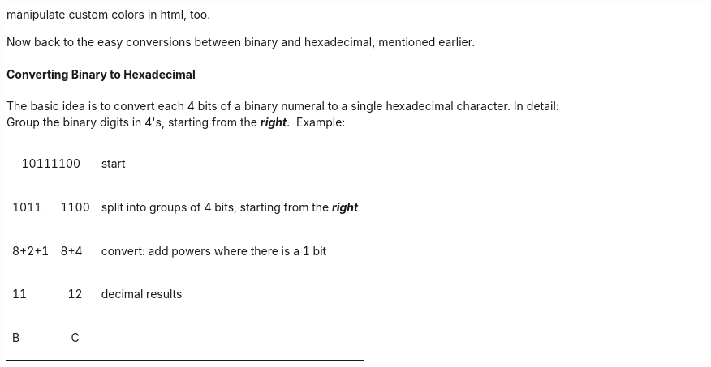 manipulate custom colors in html, too. <br>
</p>
<p>
Now back to the
easy conversions between binary and hexadecimal, mentioned earlier.
&nbsp;</p>
<h4><a class="mozTocH4" name="binToHex"></a>Converting
Binary to
Hexadecimal</h4>
<p>The basic idea is to convert each 4 bits of a binary numeral
to a
single hexadecimal character. In detail:<br>
Group the binary digits
in 4's, starting from the <i><b>right</b></i>.&nbsp;
Example:</p>
<table cellpadding="2" cellspacing="2">
<tbody>
<tr>
<td colspan="2">
<p align="center">10111100</p>
</td>
<td>
<p>start</p>
</td>
</tr>
<tr>
<td>
<p>1011</p>
</td>
<td>
<p>1100</p>
</td>
<td>
<p>split into groups of 4 bits, starting from the <i><b>right</b></i></p>
</td>
</tr>
<tr>
<td>
<p>8+2+1</p>
</td>
<td>
<p>8+4</p>
</td>
<td>
<p>convert: add powers where there is a 1 bit</p>
</td>
</tr>
<tr>
<td>
<p>11</p>
</td>
<td>
<p align="center">12</p>
</td>
<td>
<p>decimal results</p>
</td>
</tr>
<tr>
<td>
<p>B</p>
</td>
<td>
<p align="center">C</p>